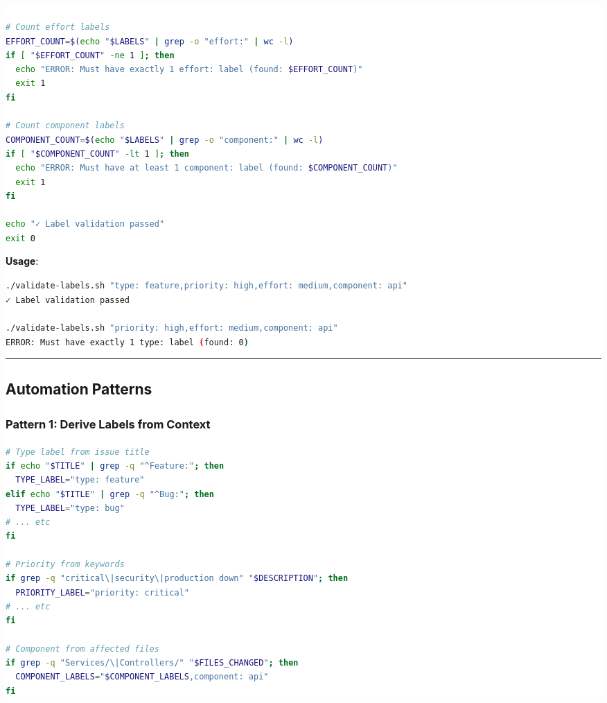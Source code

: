 ```bash

# Count effort labels
EFFORT_COUNT=$(echo "$LABELS" | grep -o "effort:" | wc -l)
if [ "$EFFORT_COUNT" -ne 1 ]; then
  echo "ERROR: Must have exactly 1 effort: label (found: $EFFORT_COUNT)"
  exit 1
fi

# Count component labels
COMPONENT_COUNT=$(echo "$LABELS" | grep -o "component:" | wc -l)
if [ "$COMPONENT_COUNT" -lt 1 ]; then
  echo "ERROR: Must have at least 1 component: label (found: $COMPONENT_COUNT)"
  exit 1
fi

echo "✓ Label validation passed"
exit 0
```

**Usage**:
```bash
./validate-labels.sh "type: feature,priority: high,effort: medium,component: api"
✓ Label validation passed

./validate-labels.sh "priority: high,effort: medium,component: api"
ERROR: Must have exactly 1 type: label (found: 0)
```

---

## Automation Patterns

### Pattern 1: Derive Labels from Context

```bash
# Type label from issue title
if echo "$TITLE" | grep -q "^Feature:"; then
  TYPE_LABEL="type: feature"
elif echo "$TITLE" | grep -q "^Bug:"; then
  TYPE_LABEL="type: bug"
# ... etc
fi

# Priority from keywords
if grep -q "critical\|security\|production down" "$DESCRIPTION"; then
  PRIORITY_LABEL="priority: critical"
# ... etc
fi

# Component from affected files
if grep -q "Services/\|Controllers/" "$FILES_CHANGED"; then
  COMPONENT_LABELS="$COMPONENT_LABELS,component: api"
fi
```
